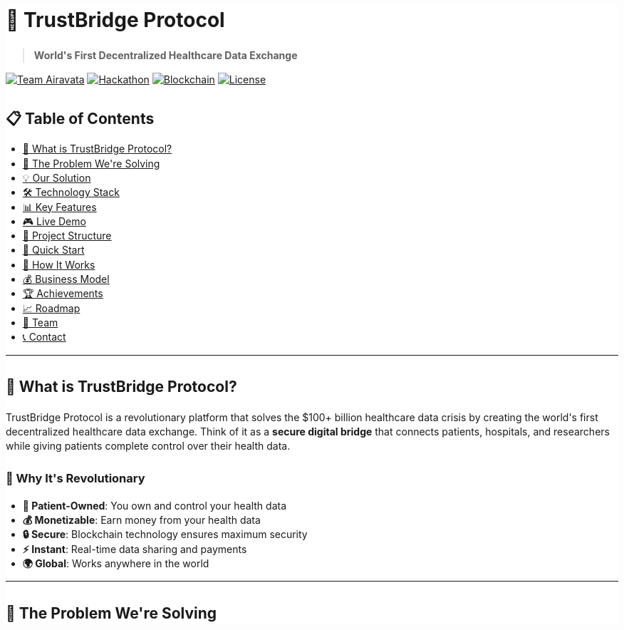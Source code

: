 # 🏥 TrustBridge Protocol

> **World's First Decentralized Healthcare Data Exchange**

[![Team Airavata](https://img.shields.io/badge/Team-Airavata-blue?style=for-the-badge&logo=github)](https://github.com/team-airavata)
[![Hackathon](https://img.shields.io/badge/Hackathon-Innovate--A--Thon%203.0-green?style=for-the-badge)](https://innovate-a-thon.dev)
[![Blockchain](https://img.shields.io/badge/Blockchain-Base%20Network-purple?style=for-the-badge)](https://base.org)
[![License](https://img.shields.io/badge/License-MIT-yellow?style=for-the-badge)](LICENSE)

## 📋 Table of Contents

- [🎯 What is TrustBridge Protocol?](#-what-is-trustbridge-protocol)
- [🚨 The Problem We're Solving](#-the-problem-were-solving)
- [💡 Our Solution](#-our-solution)
- [🛠️ Technology Stack](#️-technology-stack)
- [📊 Key Features](#-key-features)
- [🎮 Live Demo](#-live-demo)
- [📁 Project Structure](#-project-structure)
- [🚀 Quick Start](#-quick-start)
- [📖 How It Works](#-how-it-works)
- [💰 Business Model](#-business-model)
- [🏆 Achievements](#-achievements)
- [📈 Roadmap](#-roadmap)
- [👥 Team](#-team)
- [📞 Contact](#-contact)

---

## 🎯 What is TrustBridge Protocol?

TrustBridge Protocol is a revolutionary platform that solves the $100+ billion healthcare data crisis by creating the world's first decentralized healthcare data exchange. Think of it as a **secure digital bridge** that connects patients, hospitals, and researchers while giving patients complete control over their health data.

### 🌟 Why It's Revolutionary

- **🔐 Patient-Owned**: You own and control your health data
- **💰 Monetizable**: Earn money from your health data
- **🔒 Secure**: Blockchain technology ensures maximum security
- **⚡ Instant**: Real-time data sharing and payments
- **🌍 Global**: Works anywhere in the world

---

## 🚨 The Problem We're Solving
